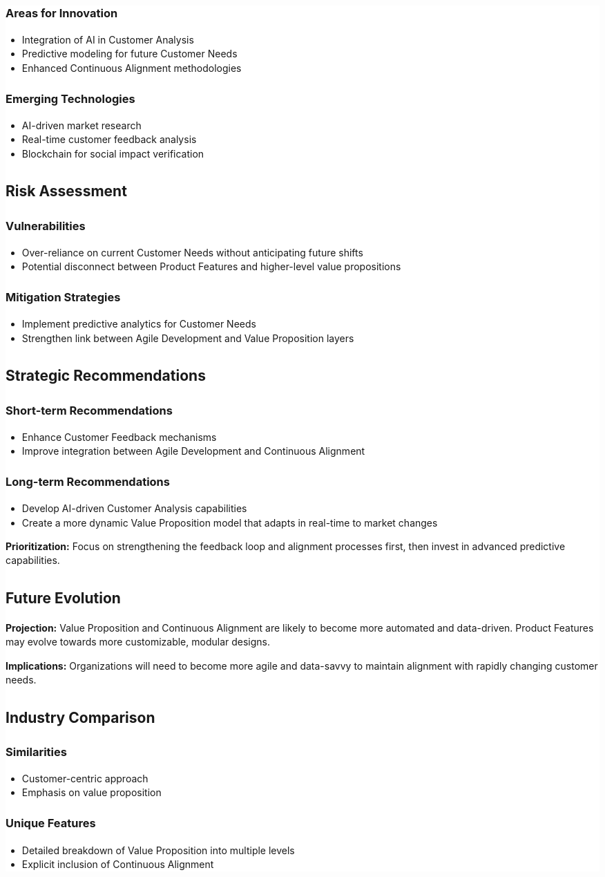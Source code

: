 ### Areas for Innovation
- Integration of AI in Customer Analysis
- Predictive modeling for future Customer Needs
- Enhanced Continuous Alignment methodologies

### Emerging Technologies
- AI-driven market research
- Real-time customer feedback analysis
- Blockchain for social impact verification

## Risk Assessment

### Vulnerabilities
- Over-reliance on current Customer Needs without anticipating future shifts
- Potential disconnect between Product Features and higher-level value propositions

### Mitigation Strategies
- Implement predictive analytics for Customer Needs
- Strengthen link between Agile Development and Value Proposition layers

## Strategic Recommendations

### Short-term Recommendations
- Enhance Customer Feedback mechanisms
- Improve integration between Agile Development and Continuous Alignment

### Long-term Recommendations
- Develop AI-driven Customer Analysis capabilities
- Create a more dynamic Value Proposition model that adapts in real-time to market changes

**Prioritization:** Focus on strengthening the feedback loop and alignment processes first, then invest in advanced predictive capabilities.

## Future Evolution

**Projection:** Value Proposition and Continuous Alignment are likely to become more automated and data-driven. Product Features may evolve towards more customizable, modular designs.

**Implications:** Organizations will need to become more agile and data-savvy to maintain alignment with rapidly changing customer needs.

## Industry Comparison

### Similarities
- Customer-centric approach
- Emphasis on value proposition

### Unique Features
- Detailed breakdown of Value Proposition into multiple levels
- Explicit inclusion of Continuous Alignment
